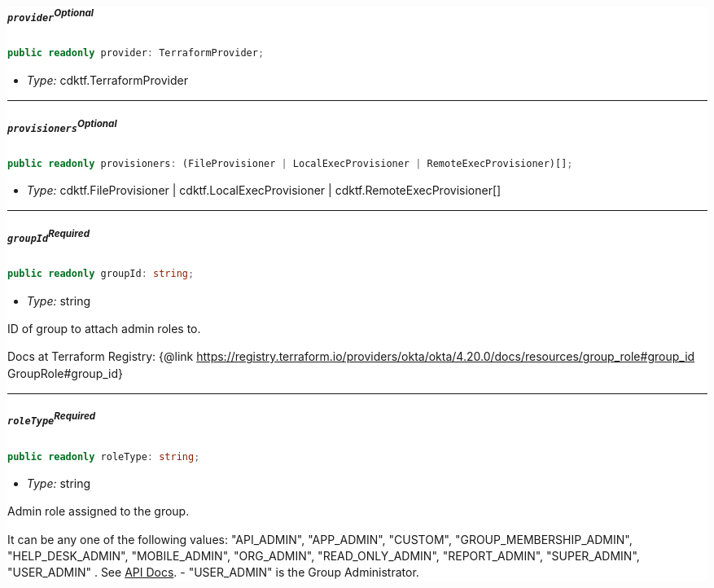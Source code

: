 ##### `provider`<sup>Optional</sup> <a name="provider" id="@cdktf/provider-okta.groupRole.GroupRoleConfig.property.provider"></a>

```typescript
public readonly provider: TerraformProvider;
```

- *Type:* cdktf.TerraformProvider

---

##### `provisioners`<sup>Optional</sup> <a name="provisioners" id="@cdktf/provider-okta.groupRole.GroupRoleConfig.property.provisioners"></a>

```typescript
public readonly provisioners: (FileProvisioner | LocalExecProvisioner | RemoteExecProvisioner)[];
```

- *Type:* cdktf.FileProvisioner | cdktf.LocalExecProvisioner | cdktf.RemoteExecProvisioner[]

---

##### `groupId`<sup>Required</sup> <a name="groupId" id="@cdktf/provider-okta.groupRole.GroupRoleConfig.property.groupId"></a>

```typescript
public readonly groupId: string;
```

- *Type:* string

ID of group to attach admin roles to.

Docs at Terraform Registry: {@link https://registry.terraform.io/providers/okta/okta/4.20.0/docs/resources/group_role#group_id GroupRole#group_id}

---

##### `roleType`<sup>Required</sup> <a name="roleType" id="@cdktf/provider-okta.groupRole.GroupRoleConfig.property.roleType"></a>

```typescript
public readonly roleType: string;
```

- *Type:* string

Admin role assigned to the group.

It can be any one of the following values:
	"API_ADMIN",
	"APP_ADMIN",
	"CUSTOM",
	"GROUP_MEMBERSHIP_ADMIN",
	"HELP_DESK_ADMIN",
	"MOBILE_ADMIN",
	"ORG_ADMIN",
	"READ_ONLY_ADMIN",
	"REPORT_ADMIN",
	"SUPER_ADMIN",
	"USER_ADMIN"
	. See [API Docs](https://developer.okta.com/docs/api/openapi/okta-management/guides/roles/#standard-roles).
	- "USER_ADMIN" is the Group Administrator.
